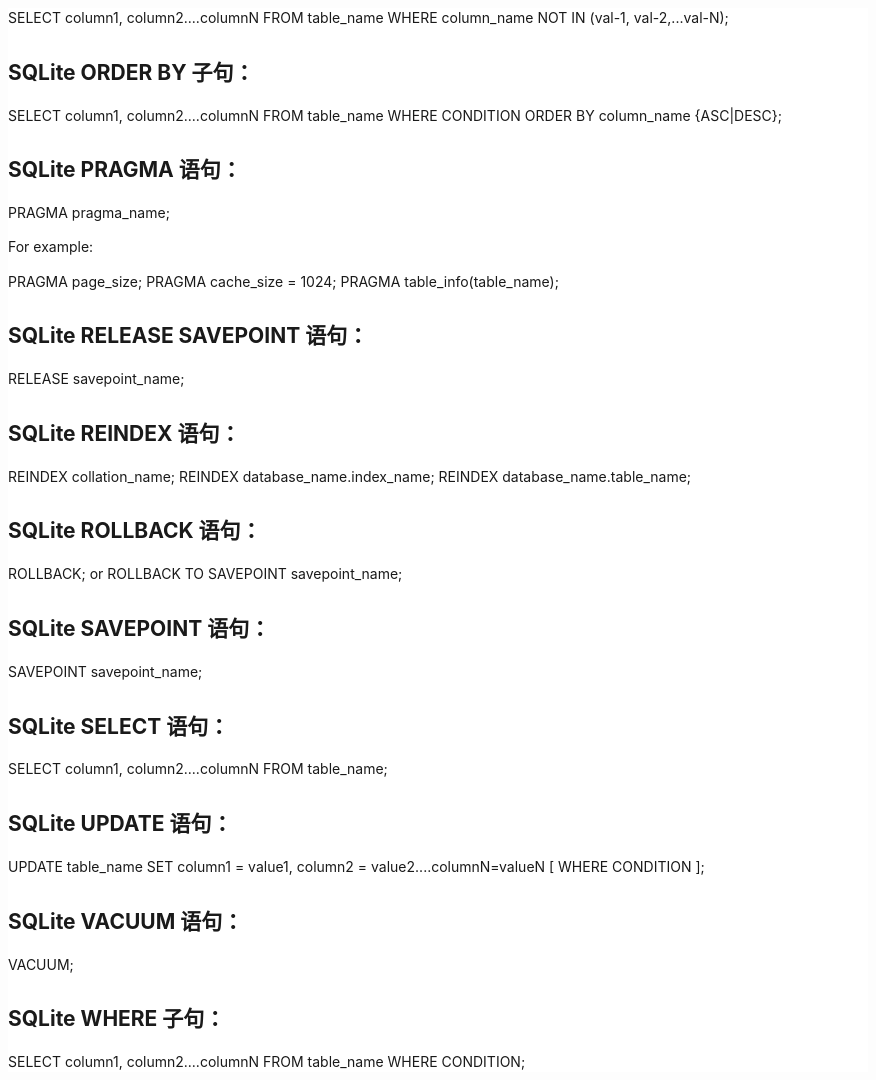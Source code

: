 SELECT column1, column2....columnN
FROM   table_name
WHERE  column_name NOT IN (val-1, val-2,...val-N);

## SQLite ORDER BY 子句：

SELECT column1, column2....columnN
FROM   table_name
WHERE  CONDITION
ORDER BY column_name {ASC|DESC};

## SQLite PRAGMA 语句：

PRAGMA pragma_name;

For example:

PRAGMA page_size;
PRAGMA cache_size = 1024;
PRAGMA table_info(table_name);

## SQLite RELEASE SAVEPOINT 语句：

RELEASE savepoint_name;

## SQLite REINDEX 语句：

REINDEX collation_name;
REINDEX database_name.index_name;
REINDEX database_name.table_name;

## SQLite ROLLBACK 语句：

ROLLBACK;
or
ROLLBACK TO SAVEPOINT savepoint_name;

## SQLite SAVEPOINT 语句：

SAVEPOINT savepoint_name;

## SQLite SELECT 语句：

SELECT column1, column2....columnN
FROM   table_name;

## SQLite UPDATE 语句：

UPDATE table_name
SET column1 = value1, column2 = value2....columnN=valueN
[ WHERE  CONDITION ];

## SQLite VACUUM 语句：

VACUUM;

## SQLite WHERE 子句：

SELECT column1, column2....columnN
FROM   table_name
WHERE  CONDITION;